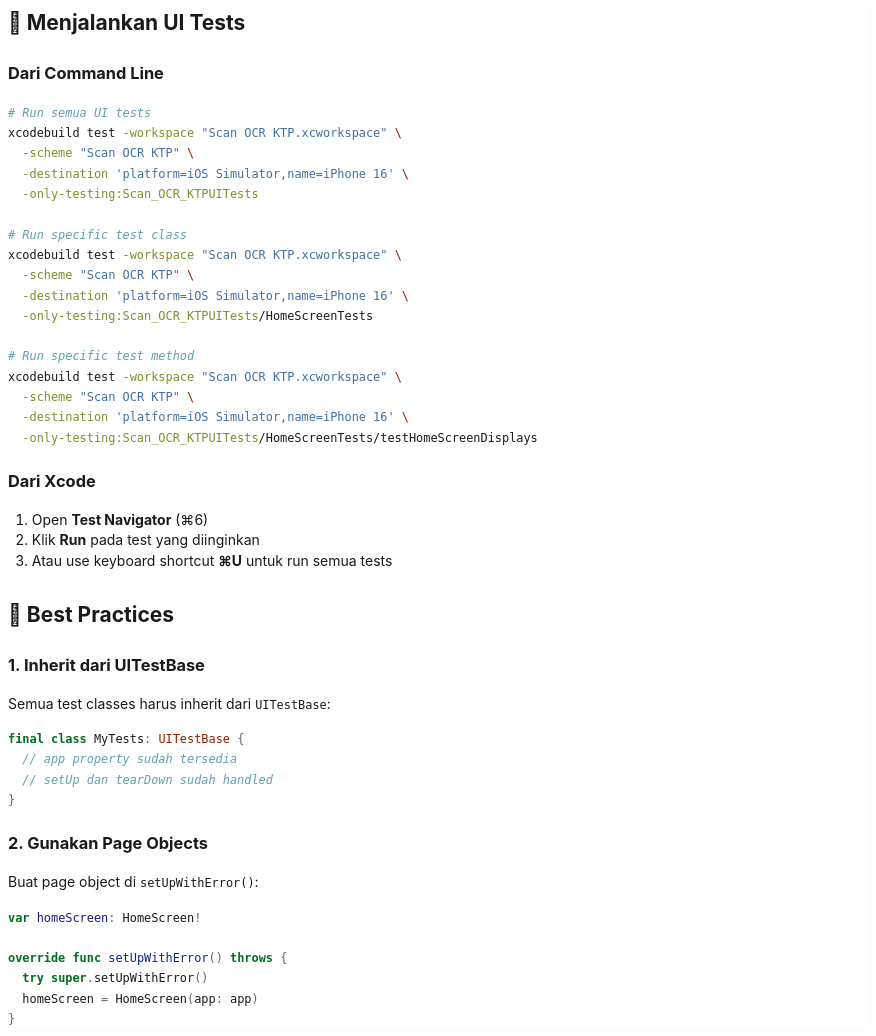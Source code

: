 ## 🚀 Menjalankan UI Tests

### Dari Command Line

```bash
# Run semua UI tests
xcodebuild test -workspace "Scan OCR KTP.xcworkspace" \
  -scheme "Scan OCR KTP" \
  -destination 'platform=iOS Simulator,name=iPhone 16' \
  -only-testing:Scan_OCR_KTPUITests

# Run specific test class
xcodebuild test -workspace "Scan OCR KTP.xcworkspace" \
  -scheme "Scan OCR KTP" \
  -destination 'platform=iOS Simulator,name=iPhone 16' \
  -only-testing:Scan_OCR_KTPUITests/HomeScreenTests

# Run specific test method
xcodebuild test -workspace "Scan OCR KTP.xcworkspace" \
  -scheme "Scan OCR KTP" \
  -destination 'platform=iOS Simulator,name=iPhone 16' \
  -only-testing:Scan_OCR_KTPUITests/HomeScreenTests/testHomeScreenDisplays
```

### Dari Xcode

1. Open **Test Navigator** (⌘6)
2. Klik **Run** pada test yang diinginkan
3. Atau use keyboard shortcut **⌘U** untuk run semua tests

## 📝 Best Practices

### 1. Inherit dari UITestBase

Semua test classes harus inherit dari `UITestBase`:

```swift
final class MyTests: UITestBase {
  // app property sudah tersedia
  // setUp dan tearDown sudah handled
}
```

### 2. Gunakan Page Objects

Buat page object di `setUpWithError()`:

```swift
var homeScreen: HomeScreen!

override func setUpWithError() throws {
  try super.setUpWithError()
  homeScreen = HomeScreen(app: app)
}
```
